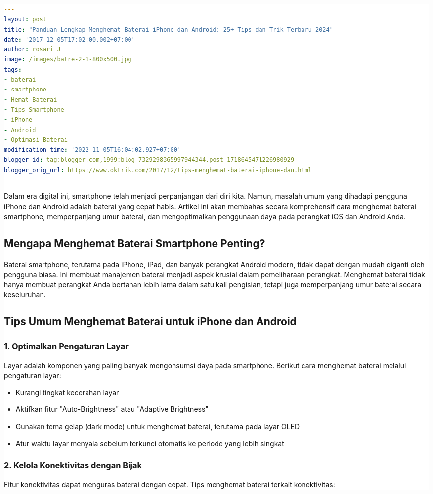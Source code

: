 ```yaml
---
layout: post
title: "Panduan Lengkap Menghemat Baterai iPhone dan Android: 25+ Tips dan Trik Terbaru 2024"
date: '2017-12-05T17:02:00.002+07:00'
author: rosari J
image: /images/batre-2-1-800x500.jpg
tags:
- baterai
- smartphone
- Hemat Baterai
- Tips Smartphone
- iPhone
- Android
- Optimasi Baterai
modification_time: '2022-11-05T16:04:02.927+07:00'
blogger_id: tag:blogger.com,1999:blog-7329298365997944344.post-1718645471226980929
blogger_orig_url: https://www.oktrik.com/2017/12/tips-menghemat-baterai-iphone-dan.html
---
```


Dalam era digital ini, smartphone telah menjadi perpanjangan dari diri kita. Namun, masalah umum yang dihadapi pengguna iPhone dan Android adalah baterai yang cepat habis. Artikel ini akan membahas secara komprehensif cara menghemat baterai smartphone, memperpanjang umur baterai, dan mengoptimalkan penggunaan daya pada perangkat iOS dan Android Anda.

Mengapa Menghemat Baterai Smartphone Penting?
---------------------------------------------

Baterai smartphone, terutama pada iPhone, iPad, dan banyak perangkat Android modern, tidak dapat dengan mudah diganti oleh pengguna biasa. Ini membuat manajemen baterai menjadi aspek krusial dalam pemeliharaan perangkat. Menghemat baterai tidak hanya membuat perangkat Anda bertahan lebih lama dalam satu kali pengisian, tetapi juga memperpanjang umur baterai secara keseluruhan.

Tips Umum Menghemat Baterai untuk iPhone dan Android
----------------------------------------------------

### 1\. Optimalkan Pengaturan Layar

Layar adalah komponen yang paling banyak mengonsumsi daya pada smartphone. Berikut cara menghemat baterai melalui pengaturan layar:

*   Kurangi tingkat kecerahan layar
    
*   Aktifkan fitur "Auto-Brightness" atau "Adaptive Brightness"
    
*   Gunakan tema gelap (dark mode) untuk menghemat baterai, terutama pada layar OLED
    
*   Atur waktu layar menyala sebelum terkunci otomatis ke periode yang lebih singkat
    

### 2\. Kelola Konektivitas dengan Bijak

Fitur konektivitas dapat menguras baterai dengan cepat. Tips menghemat baterai terkait konektivitas:
